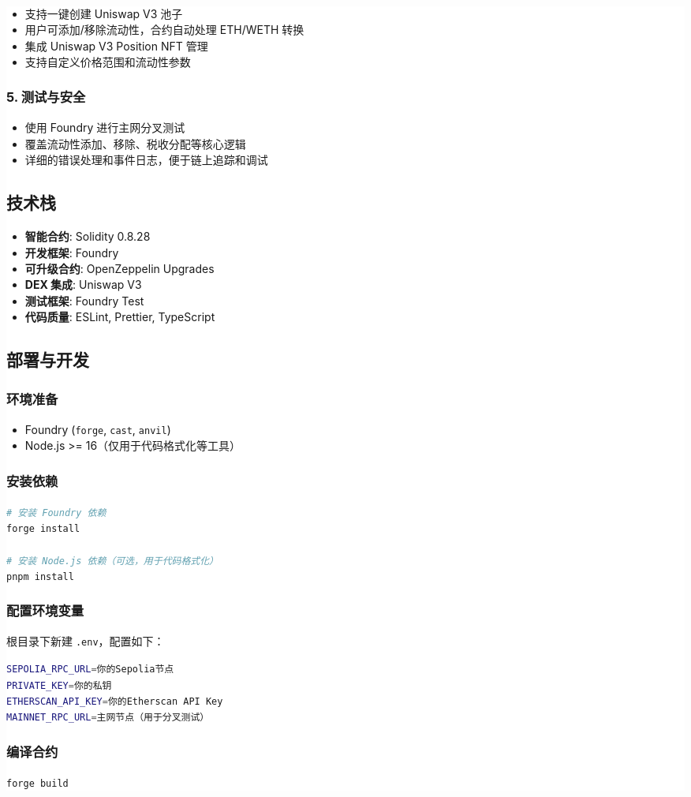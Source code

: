 - 支持一键创建 Uniswap V3 池子
- 用户可添加/移除流动性，合约自动处理 ETH/WETH 转换
- 集成 Uniswap V3 Position NFT 管理
- 支持自定义价格范围和流动性参数

### 5. 测试与安全

- 使用 Foundry 进行主网分叉测试
- 覆盖流动性添加、移除、税收分配等核心逻辑
- 详细的错误处理和事件日志，便于链上追踪和调试

## 技术栈

- **智能合约**: Solidity 0.8.28
- **开发框架**: Foundry
- **可升级合约**: OpenZeppelin Upgrades
- **DEX 集成**: Uniswap V3
- **测试框架**: Foundry Test
- **代码质量**: ESLint, Prettier, TypeScript

## 部署与开发

### 环境准备

- Foundry (`forge`, `cast`, `anvil`)
- Node.js >= 16（仅用于代码格式化等工具）

### 安装依赖

```bash
# 安装 Foundry 依赖
forge install

# 安装 Node.js 依赖（可选，用于代码格式化）
pnpm install
```

### 配置环境变量

根目录下新建 `.env`，配置如下：

```bash
SEPOLIA_RPC_URL=你的Sepolia节点
PRIVATE_KEY=你的私钥
ETHERSCAN_API_KEY=你的Etherscan API Key
MAINNET_RPC_URL=主网节点（用于分叉测试）
```

### 编译合约

```bash
forge build
```
